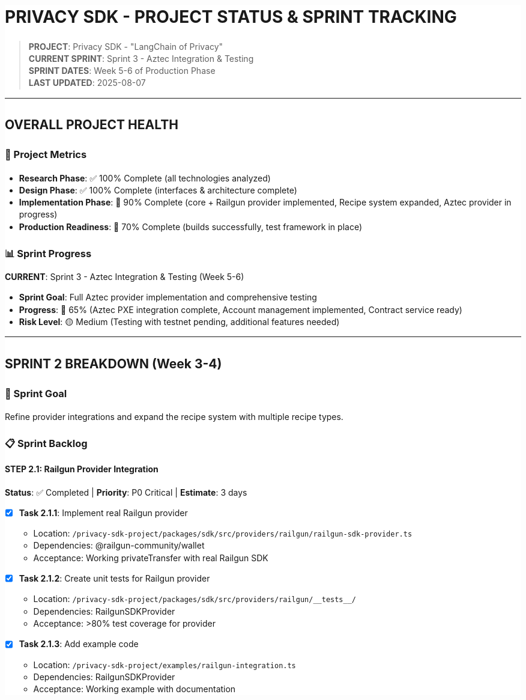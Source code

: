 # PRIVACY SDK - PROJECT STATUS & SPRINT TRACKING

> **PROJECT**: Privacy SDK - "LangChain of Privacy"  
> **CURRENT SPRINT**: Sprint 3 - Aztec Integration & Testing  
> **SPRINT DATES**: Week 5-6 of Production Phase  
> **LAST UPDATED**: 2025-08-07

---

## OVERALL PROJECT HEALTH

### 🎯 Project Metrics
- **Research Phase**: ✅ 100% Complete (all technologies analyzed)
- **Design Phase**: ✅ 100% Complete (interfaces & architecture complete)
- **Implementation Phase**: 🔄 90% Complete (core + Railgun provider implemented, Recipe system expanded, Aztec provider in progress)
- **Production Readiness**: 🔄 70% Complete (builds successfully, test framework in place)

### 📊 Sprint Progress
**CURRENT**: Sprint 3 - Aztec Integration & Testing (Week 5-6)
- **Sprint Goal**: Full Aztec provider implementation and comprehensive testing
- **Progress**: 🚀 65% (Aztec PXE integration complete, Account management implemented, Contract service ready)
- **Risk Level**: 🟡 Medium (Testing with testnet pending, additional features needed)

---

## SPRINT 2 BREAKDOWN (Week 3-4)

### 🎯 Sprint Goal
Refine provider integrations and expand the recipe system with multiple recipe types.

### 📋 Sprint Backlog

#### STEP 2.1: Railgun Provider Integration
**Status**: ✅ Completed | **Priority**: P0 Critical | **Estimate**: 3 days

- [x] **Task 2.1.1**: Implement real Railgun provider
  - Location: `/privacy-sdk-project/packages/sdk/src/providers/railgun/railgun-sdk-provider.ts`
  - Dependencies: @railgun-community/wallet
  - Acceptance: Working privateTransfer with real Railgun SDK

- [x] **Task 2.1.2**: Create unit tests for Railgun provider
  - Location: `/privacy-sdk-project/packages/sdk/src/providers/railgun/__tests__/`
  - Dependencies: RailgunSDKProvider
  - Acceptance: >80% test coverage for provider

- [x] **Task 2.1.3**: Add example code
  - Location: `/privacy-sdk-project/examples/railgun-integration.ts`
  - Dependencies: RailgunSDKProvider
  - Acceptance: Working example with documentation
